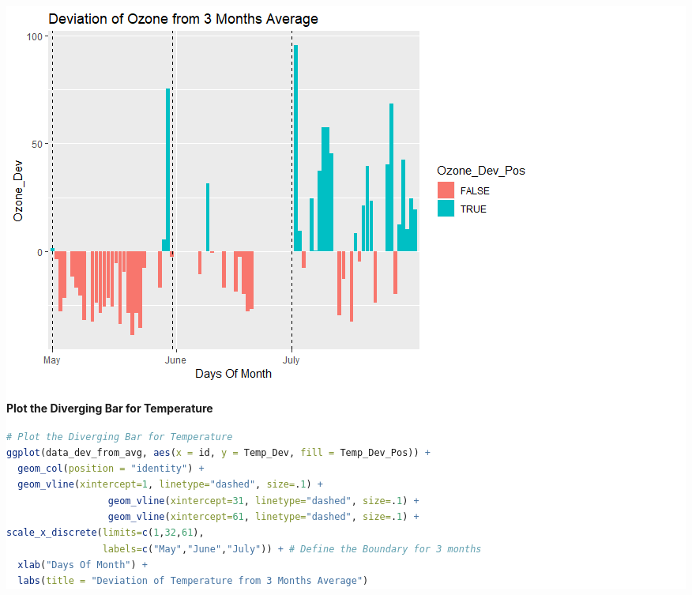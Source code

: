![](Air_Quality_Viz_files/figure-markdown_github/unnamed-chunk-6-1.png)

<b> Plot the Diverging Bar for Temperature </b>

``` r
# Plot the Diverging Bar for Temperature
ggplot(data_dev_from_avg, aes(x = id, y = Temp_Dev, fill = Temp_Dev_Pos)) +
  geom_col(position = "identity") + 
  geom_vline(xintercept=1, linetype="dashed", size=.1) + 
                  geom_vline(xintercept=31, linetype="dashed", size=.1) +
                  geom_vline(xintercept=61, linetype="dashed", size=.1) +
scale_x_discrete(limits=c(1,32,61), 
                 labels=c("May","June","July")) + # Define the Boundary for 3 months
  xlab("Days Of Month") +
  labs(title = "Deviation of Temperature from 3 Months Average")
```
